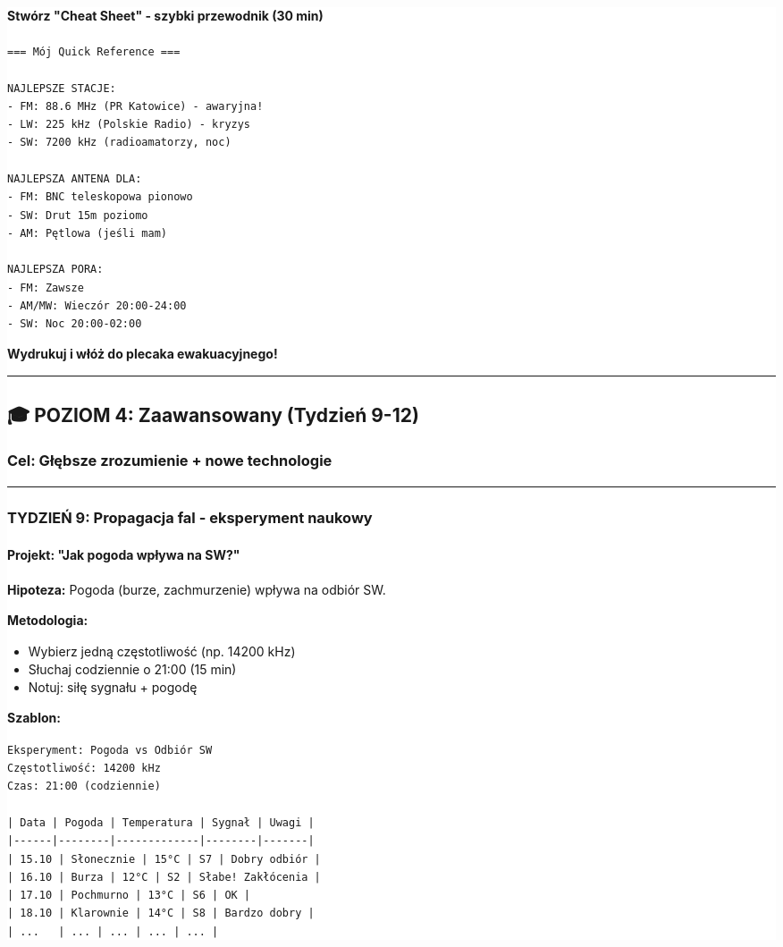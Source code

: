 #### Stwórz "Cheat Sheet" - szybki przewodnik (30 min)
```
=== Mój Quick Reference ===

NAJLEPSZE STACJE:
- FM: 88.6 MHz (PR Katowice) - awaryjna!
- LW: 225 kHz (Polskie Radio) - kryzys
- SW: 7200 kHz (radioamatorzy, noc)

NAJLEPSZA ANTENA DLA:
- FM: BNC teleskopowa pionowo
- SW: Drut 15m poziomo
- AM: Pętlowa (jeśli mam)

NAJLEPSZA PORA:
- FM: Zawsze
- AM/MW: Wieczór 20:00-24:00
- SW: Noc 20:00-02:00
```

**Wydrukuj i włóż do plecaka ewakuacyjnego!**

---

## 🎓 POZIOM 4: Zaawansowany (Tydzień 9-12)

### **Cel:** Głębsze zrozumienie + nowe technologie

---

### TYDZIEŃ 9: Propagacja fal - eksperyment naukowy

#### Projekt: "Jak pogoda wpływa na SW?"
**Hipoteza:** Pogoda (burze, zachmurzenie) wpływa na odbiór SW.

**Metodologia:**
- Wybierz jedną częstotliwość (np. 14200 kHz)
- Słuchaj codziennie o 21:00 (15 min)
- Notuj: siłę sygnału + pogodę

**Szablon:**
```
Eksperyment: Pogoda vs Odbiór SW
Częstotliwość: 14200 kHz
Czas: 21:00 (codziennie)

| Data | Pogoda | Temperatura | Sygnał | Uwagi |
|------|--------|-------------|--------|-------|
| 15.10 | Słonecznie | 15°C | S7 | Dobry odbiór |
| 16.10 | Burza | 12°C | S2 | Słabe! Zakłócenia |
| 17.10 | Pochmurno | 13°C | S6 | OK |
| 18.10 | Klarownie | 14°C | S8 | Bardzo dobry |
| ...   | ... | ... | ... | ... |
```
